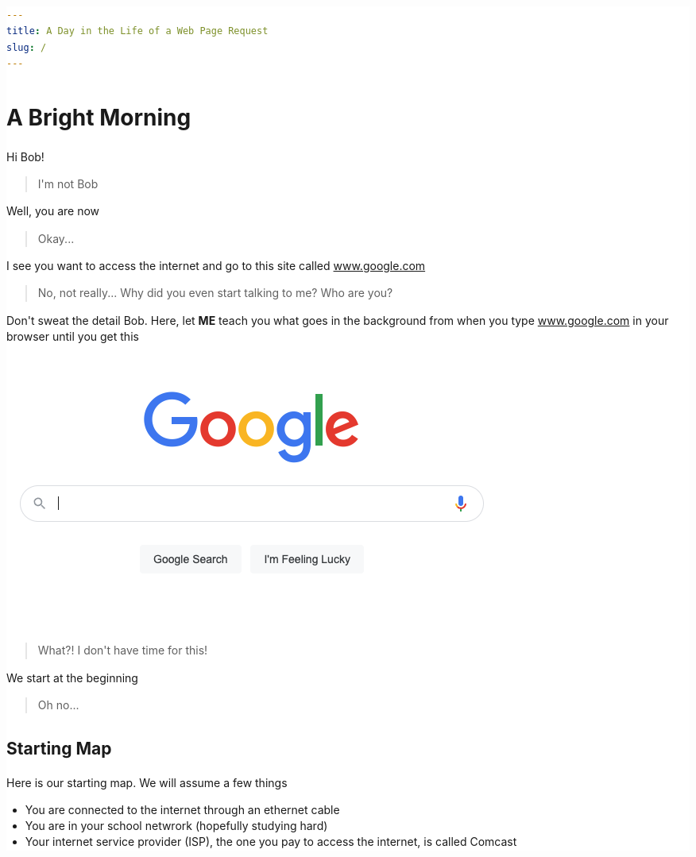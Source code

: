 ```yaml
---
title: A Day in the Life of a Web Page Request
slug: /
---
```


# A Bright Morning

Hi Bob!

> I'm not Bob

Well, you are now

> Okay...

I see you want to access the internet and go to this site called www.google.com

> No, not really... Why did you even start talking to me? Who are you?

Don't sweat the detail Bob. Here, let **ME** teach you what goes in the background from when you type www.google.com in your browser until you get this

![google](../static/map/google.png)

> What?! I don't have time for this!

We start at the beginning

> Oh no...

## Starting Map

Here is our starting map. We will assume a few things

- You are connected to the internet through an ethernet cable
- You are in your school netwrork (hopefully studying hard)
- Your internet service provider (ISP), the one you pay to access the internet, is called Comcast
